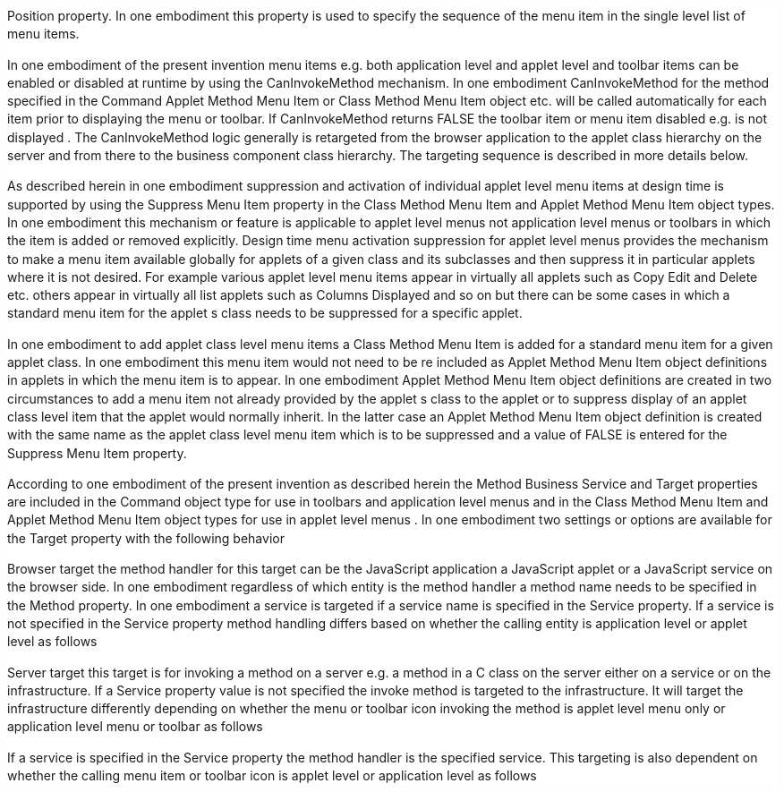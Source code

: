 Position property. In one embodiment this property is used to specify the sequence of the menu item in the single level list of menu items.

In one embodiment of the present invention menu items e.g. both application level and applet level and toolbar items can be enabled or disabled at runtime by using the CanInvokeMethod mechanism. In one embodiment CanInvokeMethod for the method specified in the Command Applet Method Menu Item or Class Method Menu Item object etc. will be called automatically for each item prior to displaying the menu or toolbar. If CanInvokeMethod returns FALSE the toolbar item or menu item disabled e.g. is not displayed . The CanInvokeMethod logic generally is retargeted from the browser application to the applet class hierarchy on the server and from there to the business component class hierarchy. The targeting sequence is described in more details below.

As described herein in one embodiment suppression and activation of individual applet level menu items at design time is supported by using the Suppress Menu Item property in the Class Method Menu Item and Applet Method Menu Item object types. In one embodiment this mechanism or feature is applicable to applet level menus not application level menus or toolbars in which the item is added or removed explicitly. Design time menu activation suppression for applet level menus provides the mechanism to make a menu item available globally for applets of a given class and its subclasses and then suppress it in particular applets where it is not desired. For example various applet level menu items appear in virtually all applets such as Copy Edit and Delete etc. others appear in virtually all list applets such as Columns Displayed and so on but there can be some cases in which a standard menu item for the applet s class needs to be suppressed for a specific applet.

In one embodiment to add applet class level menu items a Class Method Menu Item is added for a standard menu item for a given applet class. In one embodiment this menu item would not need to be re included as Applet Method Menu Item object definitions in applets in which the menu item is to appear. In one embodiment Applet Method Menu Item object definitions are created in two circumstances to add a menu item not already provided by the applet s class to the applet or to suppress display of an applet class level item that the applet would normally inherit. In the latter case an Applet Method Menu Item object definition is created with the same name as the applet class level menu item which is to be suppressed and a value of FALSE is entered for the Suppress Menu Item property.

According to one embodiment of the present invention as described herein the Method Business Service and Target properties are included in the Command object type for use in toolbars and application level menus and in the Class Method Menu Item and Applet Method Menu Item object types for use in applet level menus . In one embodiment two settings or options are available for the Target property with the following behavior 

Browser target the method handler for this target can be the JavaScript application a JavaScript applet or a JavaScript service on the browser side. In one embodiment regardless of which entity is the method handler a method name needs to be specified in the Method property. In one embodiment a service is targeted if a service name is specified in the Service property. If a service is not specified in the Service property method handling differs based on whether the calling entity is application level or applet level as follows 

Server target this target is for invoking a method on a server e.g. a method in a C class on the server either on a service or on the infrastructure. If a Service property value is not specified the invoke method is targeted to the infrastructure. It will target the infrastructure differently depending on whether the menu or toolbar icon invoking the method is applet level menu only or application level menu or toolbar as follows 

If a service is specified in the Service property the method handler is the specified service. This targeting is also dependent on whether the calling menu item or toolbar icon is applet level or application level as follows 
